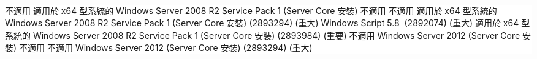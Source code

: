 </td>
<td style="border:1px solid black;">
不適用

</td>
</tr>
<tr>
<td style="border:1px solid black;">
適用於 x64 型系統的 Windows Server 2008 R2 Service Pack 1 (Server Core 安裝)

</td>
<td style="border:1px solid black;">
不適用

</td>
<td style="border:1px solid black;">
不適用

</td>
<td style="border:1px solid black;">
適用於 x64 型系統的 Windows Server 2008 R2 Service Pack 1 (Server Core 安裝)  
(2893294)  
(重大)

</td>
<td style="border:1px solid black;">
Windows Script 5.8   
(2892074)  
(重大)

</td>
<td style="border:1px solid black;">
適用於 x64 型系統的 Windows Server 2008 R2 Service Pack 1 (Server Core 安裝)  
(2893984)  
(重要)

</td>
<td style="border:1px solid black;">
不適用

</td>
</tr>
<tr>
<td style="border:1px solid black;">
Windows Server 2012 (Server Core 安裝)

</td>
<td style="border:1px solid black;">
不適用

</td>
<td style="border:1px solid black;">
不適用

</td>
<td style="border:1px solid black;">
Windows Server 2012 (Server Core 安裝)  
(2893294)  
(重大)
